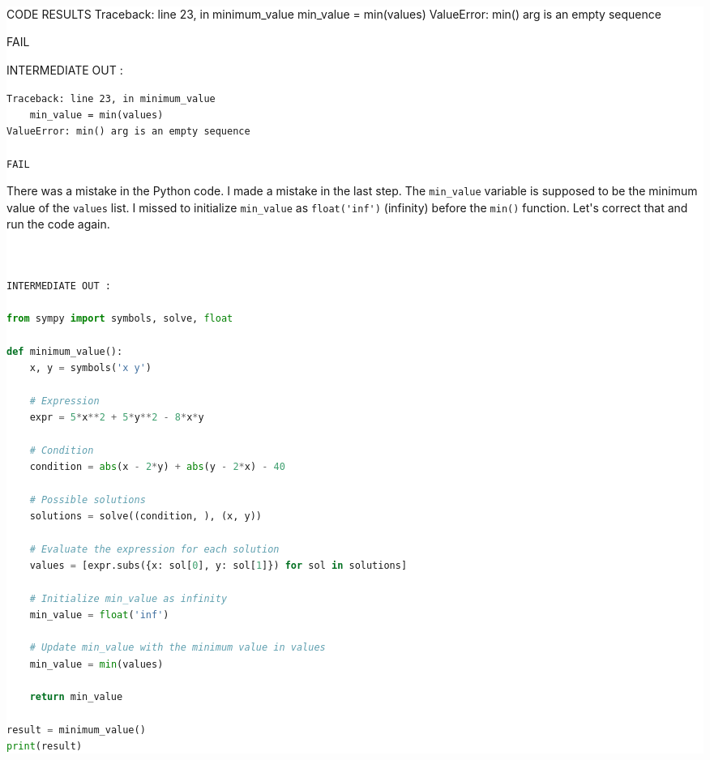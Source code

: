 CODE RESULTS Traceback: line 23, in minimum_value
    min_value = min(values)
ValueError: min() arg is an empty sequence

FAIL


INTERMEDIATE OUT :
```output
Traceback: line 23, in minimum_value
    min_value = min(values)
ValueError: min() arg is an empty sequence

FAIL

```

There was a mistake in the Python code. I made a mistake in the last step. The `min_value` variable is supposed to be the minimum value of the `values` list. I missed to initialize `min_value` as `float('inf')` (infinity) before the `min()` function. Let's correct that and run the code again.

```python


INTERMEDIATE OUT :

from sympy import symbols, solve, float

def minimum_value():
    x, y = symbols('x y')

    # Expression
    expr = 5*x**2 + 5*y**2 - 8*x*y

    # Condition
    condition = abs(x - 2*y) + abs(y - 2*x) - 40

    # Possible solutions
    solutions = solve((condition, ), (x, y))

    # Evaluate the expression for each solution
    values = [expr.subs({x: sol[0], y: sol[1]}) for sol in solutions]

    # Initialize min_value as infinity
    min_value = float('inf')

    # Update min_value with the minimum value in values
    min_value = min(values)

    return min_value

result = minimum_value()
print(result)
```
